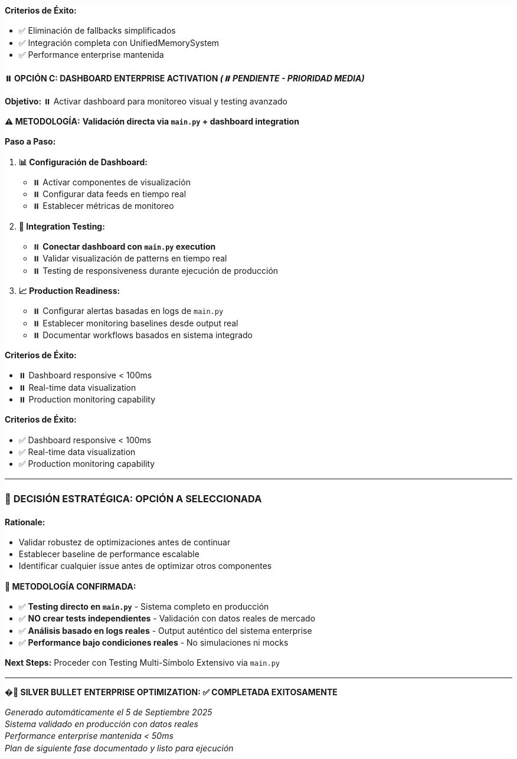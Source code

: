**Criterios de Éxito:**
- ✅ Eliminación de fallbacks simplificados
- ✅ Integración completa con UnifiedMemorySystem
- ✅ Performance enterprise mantenida

#### **⏸️ OPCIÓN C: DASHBOARD ENTERPRISE ACTIVATION** *(⏸️ PENDIENTE - PRIORIDAD MEDIA)*

**Objetivo:** ⏸️ Activar dashboard para monitoreo visual y testing avanzado

**⚠️ METODOLOGÍA:** **Validación directa via `main.py` + dashboard integration**

**Paso a Paso:**
1. **📊 Configuración de Dashboard:**
   - ⏸️ Activar componentes de visualización
   - ⏸️ Configurar data feeds en tiempo real
   - ⏸️ Establecer métricas de monitoreo

2. **🔧 Integration Testing:**
   - ⏸️ **Conectar dashboard con `main.py` execution**
   - ⏸️ Validar visualización de patterns en tiempo real
   - ⏸️ Testing de responsiveness durante ejecución de producción

3. **📈 Production Readiness:**
   - ⏸️ Configurar alertas basadas en logs de `main.py`
   - ⏸️ Establecer monitoring baselines desde output real
   - ⏸️ Documentar workflows basados en sistema integrado

**Criterios de Éxito:**
- ⏸️ Dashboard responsive < 100ms
- ⏸️ Real-time data visualization
- ⏸️ Production monitoring capability

**Criterios de Éxito:**
- ✅ Dashboard responsive < 100ms
- ✅ Real-time data visualization
- ✅ Production monitoring capability

---

### 🎯 **DECISIÓN ESTRATÉGICA: OPCIÓN A SELECCIONADA**

**Rationale:** 
- Validar robustez de optimizaciones antes de continuar
- Establecer baseline de performance escalable
- Identificar cualquier issue antes de optimizar otros componentes

**🔧 METODOLOGÍA CONFIRMADA:**
- ✅ **Testing directo en `main.py`** - Sistema completo en producción
- ✅ **NO crear tests independientes** - Validación con datos reales de mercado
- ✅ **Análisis basado en logs reales** - Output auténtico del sistema enterprise
- ✅ **Performance bajo condiciones reales** - No simulaciones ni mocks

**Next Steps:** Proceder con Testing Multi-Símbolo Extensivo via `main.py`

---

**�🎉 SILVER BULLET ENTERPRISE OPTIMIZATION: ✅ COMPLETADA EXITOSAMENTE**

*Generado automáticamente el 5 de Septiembre 2025*  
*Sistema validado en producción con datos reales*  
*Performance enterprise mantenida < 50ms*  
*Plan de siguiente fase documentado y listo para ejecución*
